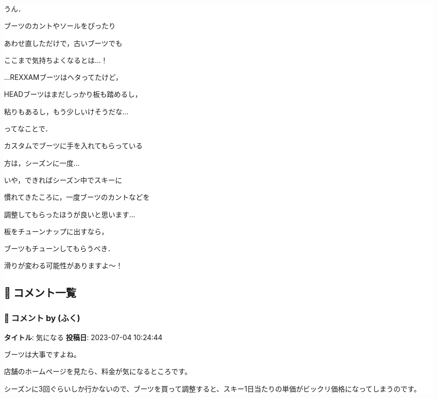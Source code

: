 


うん．


ブーツのカントやソールをぴったり


あわせ直しただけで，古いブーツでも


ここまで気持ちよくなるとは…！





…REXXAMブーツはヘタってたけど，


HEADブーツはまだしっかり板も踏めるし，


粘りもあるし，もう少しいけそうだな…





ってなことで．


カスタムでブーツに手を入れてもらっている


方は，シーズンに一度…


いや，できればシーズン中でスキーに


慣れてきたころに，一度ブーツのカントなどを


調整してもらったほうが良いと思います…





板をチューンナップに出すなら，


ブーツもチューンしてもらうべき．


滑りが変わる可能性がありますよ～！

## 💬 コメント一覧

### 💬 コメント by (ふく)
**タイトル**: 気になる
**投稿日**: 2023-07-04 10:24:44

ブーツは大事ですよね。

店舗のホームページを見たら、料金が気になるところです。

シーズンに3回ぐらいしか行かないので、ブーツを買って調整すると、スキー1日当たりの単価がビックリ価格になってしまうのです。
